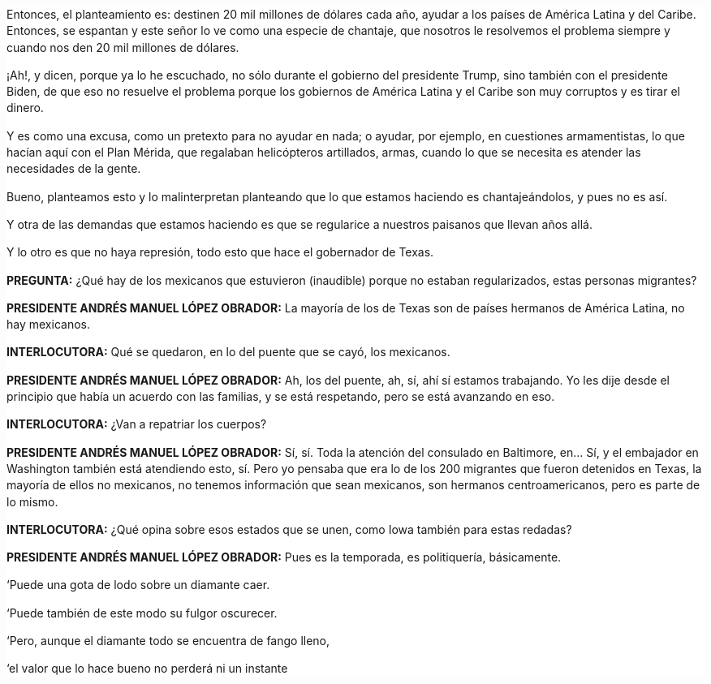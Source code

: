 Entonces, el planteamiento es: destinen 20 mil millones de dólares cada año,
ayudar a los países de América Latina y del Caribe. Entonces, se espantan y
este señor lo ve como una especie de chantaje, que nosotros le resolvemos el
problema siempre y cuando nos den 20 mil millones de dólares.

¡Ah!, y dicen, porque ya lo he escuchado, no sólo durante el gobierno del
presidente Trump, sino también con el presidente Biden, de que eso no resuelve
el problema porque los gobiernos de América Latina y el Caribe son muy
corruptos y es tirar el dinero.

Y es como una excusa, como un pretexto para no ayudar en nada; o ayudar, por
ejemplo, en cuestiones armamentistas, lo que hacían aquí con el Plan Mérida,
que regalaban helicópteros artillados, armas, cuando lo que se necesita es
atender las necesidades de la gente.

Bueno, planteamos esto y lo malinterpretan planteando que lo que estamos
haciendo es chantajeándolos, y pues no es así.

Y otra de las demandas que estamos haciendo es que se regularice a nuestros
paisanos que llevan años allá.

Y lo otro es que no haya represión, todo esto que hace el gobernador de Texas.

**PREGUNTA:** ¿Qué hay de los mexicanos que estuvieron (inaudible) porque no
estaban regularizados, estas personas migrantes?

**PRESIDENTE ANDRÉS MANUEL LÓPEZ OBRADOR:** La mayoría de los de Texas son de
países hermanos de América Latina, no hay mexicanos.

**INTERLOCUTORA:** Qué se quedaron, en lo del puente que se cayó, los
mexicanos.

**PRESIDENTE ANDRÉS MANUEL LÓPEZ OBRADOR:** Ah, los del puente, ah, sí, ahí sí
estamos trabajando. Yo les dije desde el principio que había un acuerdo con
las familias, y se está respetando, pero se está avanzando en eso.

**INTERLOCUTORA:** ¿Van a repatriar los cuerpos?

**PRESIDENTE ANDRÉS MANUEL LÓPEZ OBRADOR:** Sí, sí. Toda la atención del
consulado en Baltimore, en… Sí, y el embajador en Washington también está
atendiendo esto, sí. Pero yo pensaba que era lo de los 200 migrantes que
fueron detenidos en Texas, la mayoría de ellos no mexicanos, no tenemos
información que sean mexicanos, son hermanos centroamericanos, pero es parte
de lo mismo.

**INTERLOCUTORA:** ¿Qué opina sobre esos estados que se unen, como Iowa
también para estas redadas?

**PRESIDENTE ANDRÉS MANUEL LÓPEZ OBRADOR:** Pues es la temporada, es
politiquería, básicamente.

‘Puede una gota de lodo sobre un diamante caer.

‘Puede también de este modo su fulgor oscurecer.

‘Pero, aunque el diamante todo se encuentra de fango lleno,

‘el valor que lo hace bueno no perderá ni un instante
